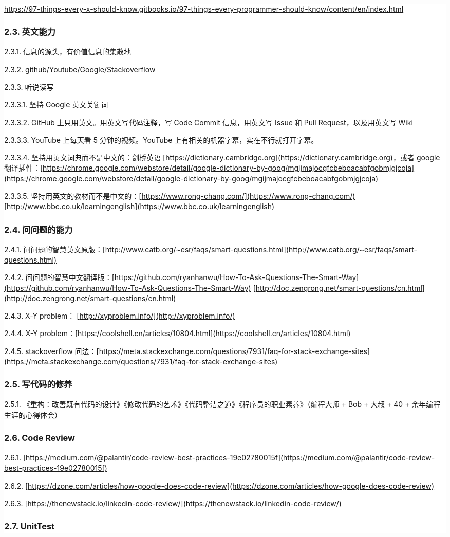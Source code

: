 <https://97-things-every-x-should-know.gitbooks.io/97-things-every-programmer-should-know/content/en/index.html>

### 2.3. 英文能力

2.3.1. 信息的源头，有价值信息的集散地

2.3.2. github/Youtube/Google/Stackoverflow

2.3.3. 听说读写

2.3.3.1. 坚持 Google 英文关键词

2.3.3.2. GitHub 上只用英文。用英文写代码注释，写 Code Commit 信息，用英文写 Issue 和 Pull Request，以及用英文写 Wiki

2.3.3.3. YouTube 上每天看 5 分钟的视频。YouTube 上有相关的机器字幕，实在不行就打开字幕。

2.3.3.4. 坚持用英文词典而不是中文的：剑桥英语 [https://dictionary.cambridge.org](https://dictionary.cambridge.org)，或者 google 翻译插件：[https://chrome.google.com/webstore/detail/google-dictionary-by-goog/mgijmajocgfcbeboacabfgobmjgjcoja](https://chrome.google.com/webstore/detail/google-dictionary-by-goog/mgijmajocgfcbeboacabfgobmjgjcoja)

2.3.3.5. 坚持用英文的教材而不是中文的：[https://www.rong-chang.com/](https://www.rong-chang.com/) [http://www.bbc.co.uk/learningenglish](https://www.bbc.co.uk/learningenglish)

### 2.4. 问问题的能力

2.4.1. 问问题的智慧英文原版：[http://www.catb.org/~esr/faqs/smart-questions.html](http://www.catb.org/~esr/faqs/smart-questions.html)

2.4.2. 问问题的智慧中文翻译版：[https://github.com/ryanhanwu/How-To-Ask-Questions-The-Smart-Way](https://github.com/ryanhanwu/How-To-Ask-Questions-The-Smart-Way) [http://doc.zengrong.net/smart-questions/cn.html](http://doc.zengrong.net/smart-questions/cn.html)

2.4.3. X-Y problem： [http://xyproblem.info/](http://xyproblem.info/)

2.4.4. X-Y problem：[https://coolshell.cn/articles/10804.html](https://coolshell.cn/articles/10804.html)

2.4.5. stackoverflow 问法：[https://meta.stackexchange.com/questions/7931/faq-for-stack-exchange-sites](https://meta.stackexchange.com/questions/7931/faq-for-stack-exchange-sites)

### 2.5. 写代码的修养

2.5.1. 《重构：改善既有代码的设计》《修改代码的艺术》《代码整洁之道》《程序员的职业素养》（编程大师 + Bob + 大叔 + 40 + 余年编程生涯的心得体会）

### 2.6. Code Review

2.6.1. [https://medium.com/@palantir/code-review-best-practices-19e02780015f](https://medium.com/@palantir/code-review-best-practices-19e02780015f)

2.6.2. [https://dzone.com/articles/how-google-does-code-review](https://dzone.com/articles/how-google-does-code-review)

2.6.3. [https://thenewstack.io/linkedin-code-review/](https://thenewstack.io/linkedin-code-review/)

### 2.7. UnitTest
